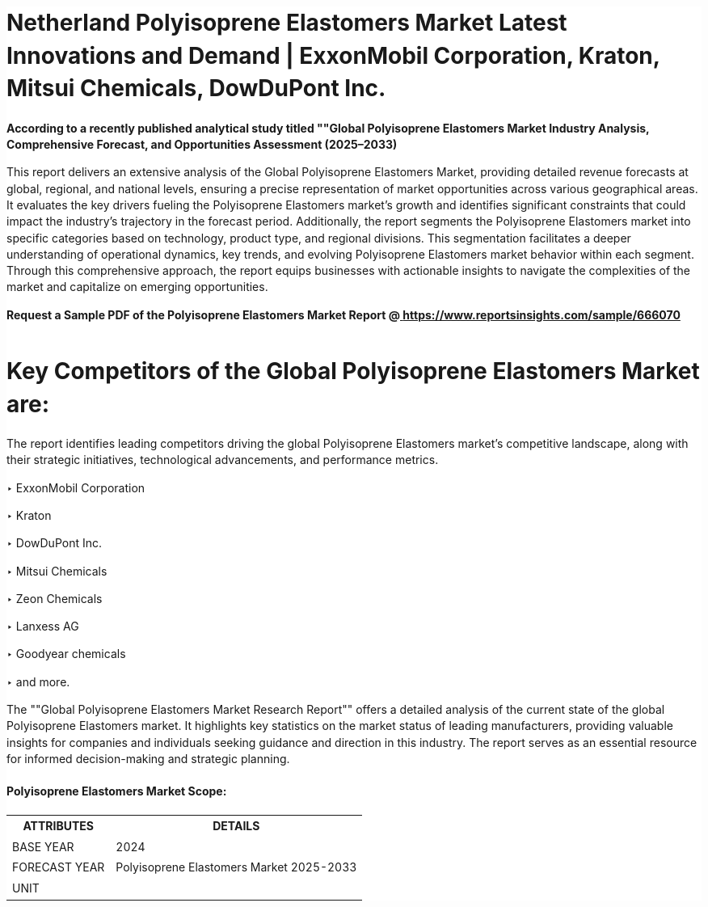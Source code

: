 # Netherland Polyisoprene Elastomers Market Latest Innovations and Demand | ExxonMobil Corporation, Kraton, Mitsui Chemicals, DowDuPont Inc.

<strong>According to a recently published analytical study titled ""Global Polyisoprene Elastomers Market Industry Analysis, Comprehensive Forecast, and Opportunities Assessment (2025–2033)</strong>

 This report delivers an extensive analysis of the Global Polyisoprene Elastomers Market, providing detailed revenue forecasts at global, regional, and national levels, ensuring a precise representation of market opportunities across various geographical areas. It evaluates the key drivers fueling the Polyisoprene Elastomers market’s growth and identifies significant constraints that could impact the industry’s trajectory in the forecast period. Additionally, the report segments the Polyisoprene Elastomers market into specific categories based on technology, product type, and regional divisions. This segmentation facilitates a deeper understanding of operational dynamics, key trends, and evolving Polyisoprene Elastomers market behavior within each segment. Through this comprehensive approach, the report equips businesses with actionable insights to navigate the complexities of the market and capitalize on emerging opportunities.

<strong>Request a Sample PDF of the Polyisoprene Elastomers Market Report </strong><strong>@<a href=https://www.reportsinsights.com/sample/666070> https://www.reportsinsights.com/sample/666070</a></strong></font>

# <strong>Key Competitors of the Global Polyisoprene Elastomers Market are:</strong>

The report identifies leading competitors driving the global Polyisoprene Elastomers market’s competitive landscape, along with their strategic initiatives, technological advancements, and performance metrics.

‣ ExxonMobil Corporation

‣ Kraton

‣ DowDuPont Inc.

‣ Mitsui Chemicals

‣ Zeon Chemicals

‣ Lanxess AG

‣ Goodyear chemicals

‣ and more.

The ""Global Polyisoprene Elastomers Market Research Report"" offers a detailed analysis of the current state of the global Polyisoprene Elastomers market. It highlights key statistics on the market status of leading manufacturers, providing valuable insights for companies and individuals seeking guidance and direction in this industry. The report serves as an essential resource for informed decision-making and strategic planning.

<h4>Polyisoprene Elastomers Market Scope:</h4>
<table>
<tr>
<th>ATTRIBUTES</th>
<th>DETAILS</th>
</tr>
<tr>
<td>BASE YEAR</td>
<td>2024</td>
</tr>
<tr>
<td>FORECAST YEAR</td>
<td>Polyisoprene Elastomers Market 2025-2033</td>
</tr>
<tr>
<td>UNIT</td>